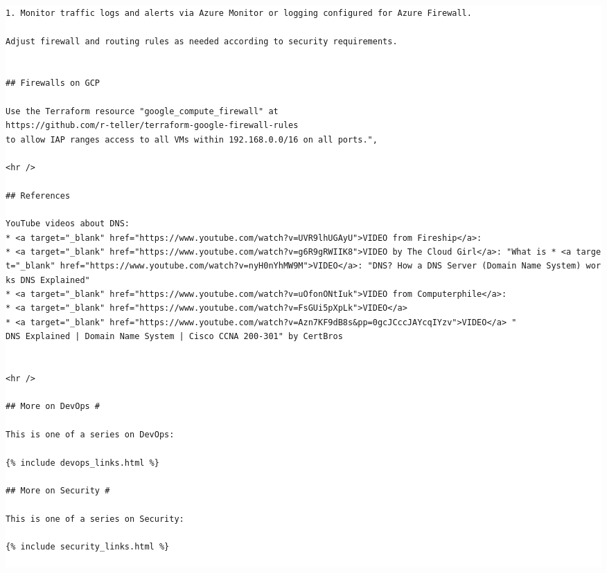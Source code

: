    ```
1. Monitor traffic logs and alerts via Azure Monitor or logging configured for Azure Firewall. 

   Adjust firewall and routing rules as needed according to security requirements.


## Firewalls on GCP

Use the Terraform resource "google_compute_firewall" at 
https://github.com/r-teller/terraform-google-firewall-rules
to allow IAP ranges access to all VMs within 192.168.0.0/16 on all ports.",

<hr />

## References

YouTube videos about DNS:
   * <a target="_blank" href="https://www.youtube.com/watch?v=UVR9lhUGAyU">VIDEO from Fireship</a>:
   * <a target="_blank" href="https://www.youtube.com/watch?v=g6R9gRWIIK8">VIDEO by The Cloud Girl</a>: "What is * <a target="_blank" href="https://www.youtube.com/watch?v=nyH0nYhMW9M">VIDEO</a>: "DNS? How a DNS Server (Domain Name System) works DNS Explained"
   * <a target="_blank" href="https://www.youtube.com/watch?v=uOfonONtIuk">VIDEO from Computerphile</a>:
   * <a target="_blank" href="https://www.youtube.com/watch?v=FsGUi5pXpLk">VIDEO</a>
   * <a target="_blank" href="https://www.youtube.com/watch?v=Azn7KF9dB8s&pp=0gcJCccJAYcqIYzv">VIDEO</a> "
   DNS Explained | Domain Name System | Cisco CCNA 200-301" by CertBros


<hr />

## More on DevOps #

This is one of a series on DevOps:

{% include devops_links.html %}

## More on Security #

This is one of a series on Security:

{% include security_links.html %}

